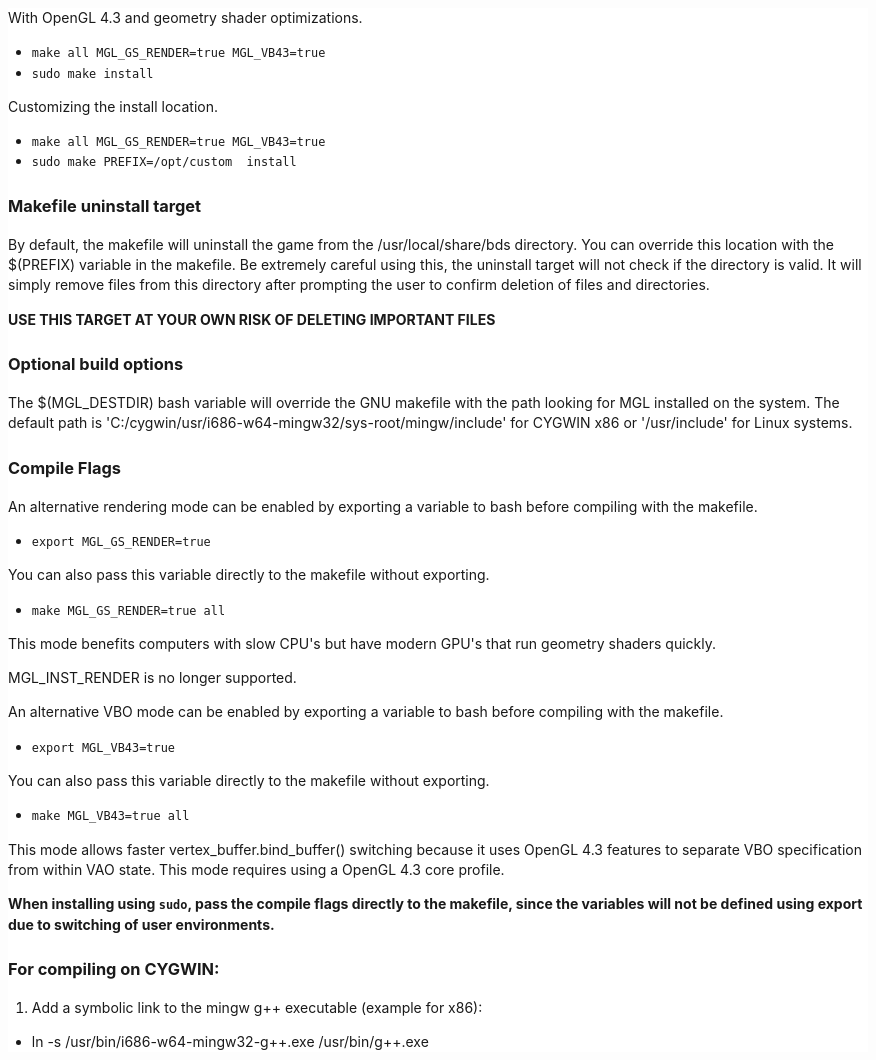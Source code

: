 With OpenGL 4.3 and geometry shader optimizations.
- `make all MGL_GS_RENDER=true MGL_VB43=true`
- `sudo make install`

Customizing the install location.
- `make all MGL_GS_RENDER=true MGL_VB43=true`
- `sudo make PREFIX=/opt/custom  install`

### Makefile uninstall target
By default, the makefile will uninstall the game from the /usr/local/share/bds directory. You can override this location with the $(PREFIX) variable in the makefile.
Be extremely careful using this, the uninstall target will not check if the directory is valid. It will simply remove files from this directory after prompting the user to confirm deletion of files and directories. 

**USE THIS TARGET AT YOUR OWN RISK OF DELETING IMPORTANT FILES**

### Optional build options

The $(MGL_DESTDIR) bash variable will override the GNU makefile with the path looking for MGL installed on the system.
The default path is 'C:/cygwin/usr/i686-w64-mingw32/sys-root/mingw/include' for CYGWIN x86 or '/usr/include' for Linux systems.

### Compile Flags

An alternative rendering mode can be enabled by exporting a variable to bash before compiling with the makefile.
- `export MGL_GS_RENDER=true`

You can also pass this variable directly to the makefile without exporting.
- `make MGL_GS_RENDER=true all`

This mode benefits computers with slow CPU's but have modern GPU's that run geometry shaders quickly.

MGL_INST_RENDER is no longer supported.

An alternative VBO mode can be enabled by exporting a variable to bash before compiling with the makefile.
- `export MGL_VB43=true`

You can also pass this variable directly to the makefile without exporting.
- `make MGL_VB43=true all`

This mode allows faster vertex_buffer.bind_buffer() switching because it uses OpenGL 4.3 features to separate VBO specification from within VAO state. This mode requires using a OpenGL 4.3 core profile.

**When installing using `sudo`, pass the compile flags directly to the makefile, since the variables will not be defined using export due to switching of user environments.**

### For compiling on CYGWIN:

1. Add a symbolic link to the mingw g++ executable (example for x86):
- ln -s /usr/bin/i686-w64-mingw32-g++.exe /usr/bin/g++.exe
    